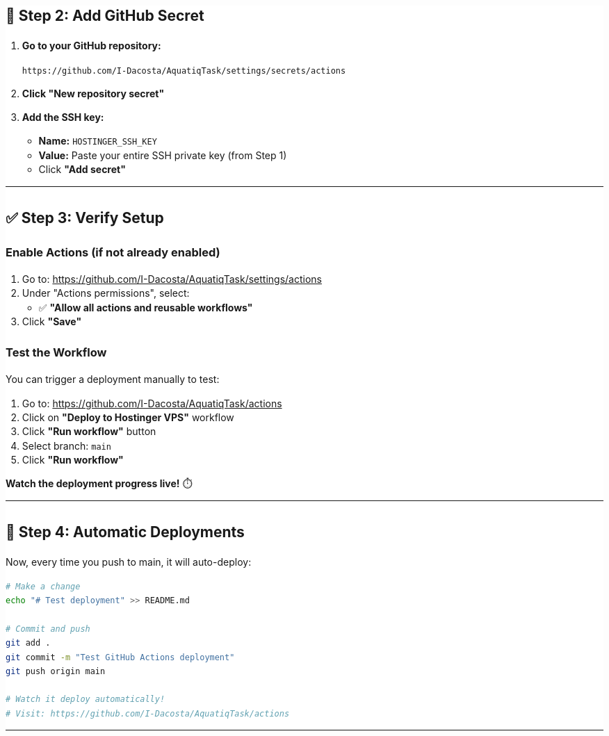 
## 🔑 Step 2: Add GitHub Secret

1. **Go to your GitHub repository:**
   ```
   https://github.com/I-Dacosta/AquatiqTask/settings/secrets/actions
   ```

2. **Click "New repository secret"**

3. **Add the SSH key:**
   - **Name:** `HOSTINGER_SSH_KEY`
   - **Value:** Paste your entire SSH private key (from Step 1)
   - Click **"Add secret"**

---

## ✅ Step 3: Verify Setup

### Enable Actions (if not already enabled)

1. Go to: https://github.com/I-Dacosta/AquatiqTask/settings/actions
2. Under "Actions permissions", select:
   - ✅ **"Allow all actions and reusable workflows"**
3. Click **"Save"**

### Test the Workflow

You can trigger a deployment manually to test:

1. Go to: https://github.com/I-Dacosta/AquatiqTask/actions
2. Click on **"Deploy to Hostinger VPS"** workflow
3. Click **"Run workflow"** button
4. Select branch: `main`
5. Click **"Run workflow"**

**Watch the deployment progress live!** ⏱️

---

## 🔄 Step 4: Automatic Deployments

Now, every time you push to main, it will auto-deploy:

```bash
# Make a change
echo "# Test deployment" >> README.md

# Commit and push
git add .
git commit -m "Test GitHub Actions deployment"
git push origin main

# Watch it deploy automatically!
# Visit: https://github.com/I-Dacosta/AquatiqTask/actions
```

---